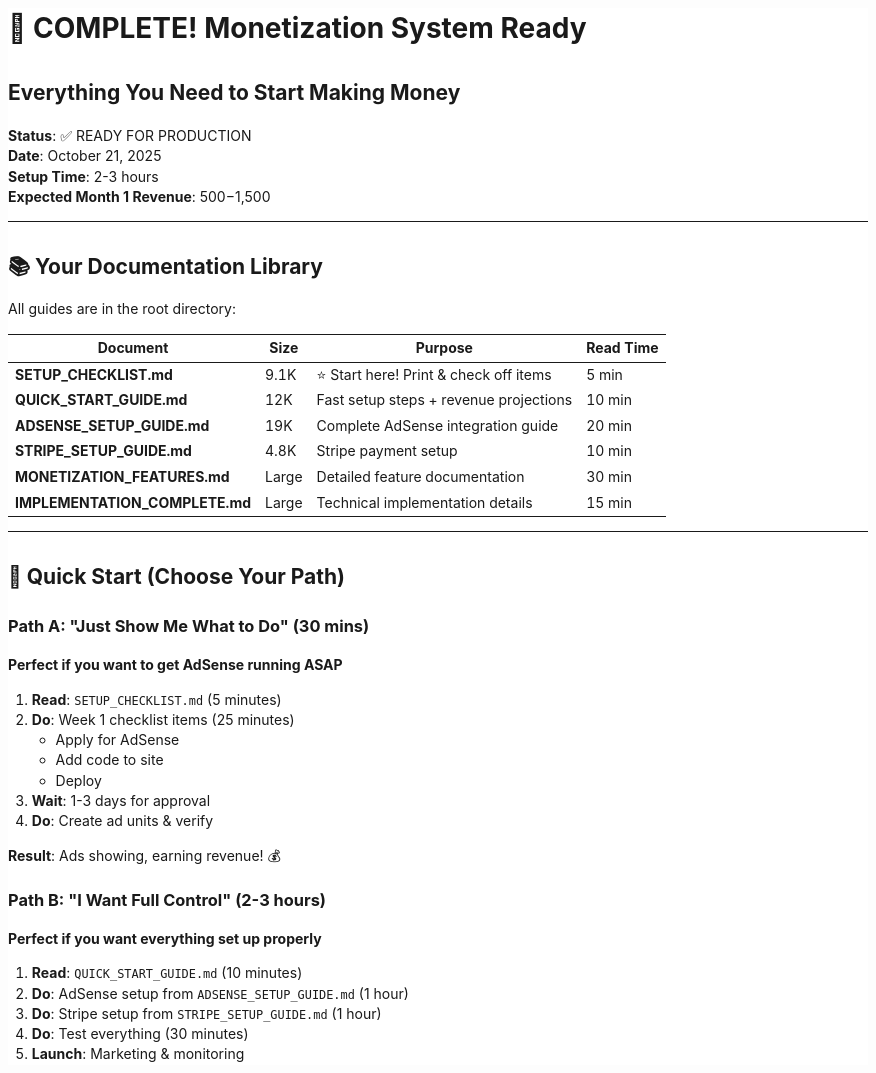 # 🎉 COMPLETE! Monetization System Ready

## Everything You Need to Start Making Money

**Status**: ✅ READY FOR PRODUCTION  
**Date**: October 21, 2025  
**Setup Time**: 2-3 hours  
**Expected Month 1 Revenue**: $500-$1,500  

---

## 📚 Your Documentation Library

All guides are in the root directory:

| Document | Size | Purpose | Read Time |
|----------|------|---------|-----------|
| **SETUP_CHECKLIST.md** | 9.1K | ⭐ Start here! Print & check off items | 5 min |
| **QUICK_START_GUIDE.md** | 12K | Fast setup steps + revenue projections | 10 min |
| **ADSENSE_SETUP_GUIDE.md** | 19K | Complete AdSense integration guide | 20 min |
| **STRIPE_SETUP_GUIDE.md** | 4.8K | Stripe payment setup | 10 min |
| **MONETIZATION_FEATURES.md** | Large | Detailed feature documentation | 30 min |
| **IMPLEMENTATION_COMPLETE.md** | Large | Technical implementation details | 15 min |

---

## 🚀 Quick Start (Choose Your Path)

### Path A: "Just Show Me What to Do" (30 mins)
**Perfect if you want to get AdSense running ASAP**

1. **Read**: `SETUP_CHECKLIST.md` (5 minutes)
2. **Do**: Week 1 checklist items (25 minutes)
   - Apply for AdSense
   - Add code to site
   - Deploy
3. **Wait**: 1-3 days for approval
4. **Do**: Create ad units & verify

**Result**: Ads showing, earning revenue! 💰

### Path B: "I Want Full Control" (2-3 hours)
**Perfect if you want everything set up properly**

1. **Read**: `QUICK_START_GUIDE.md` (10 minutes)
2. **Do**: AdSense setup from `ADSENSE_SETUP_GUIDE.md` (1 hour)
3. **Do**: Stripe setup from `STRIPE_SETUP_GUIDE.md` (1 hour)
4. **Do**: Test everything (30 minutes)
5. **Launch**: Marketing & monitoring
